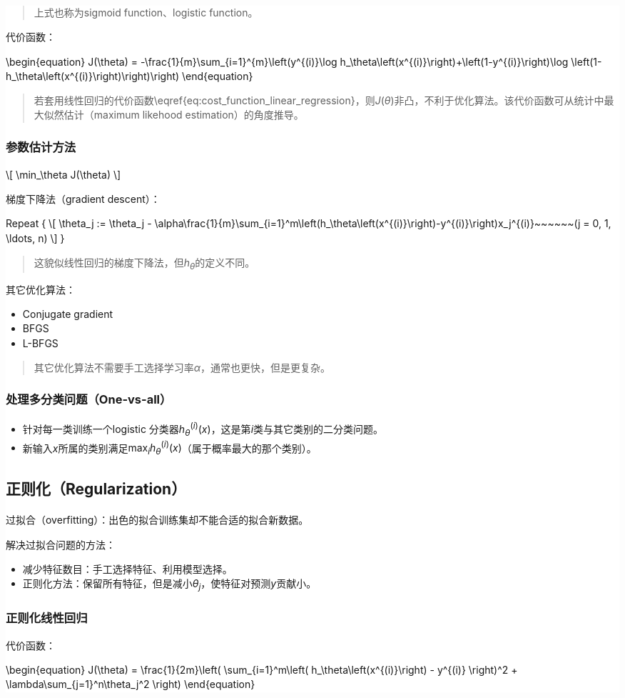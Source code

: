 > 上式也称为sigmoid function、logistic function。

代价函数：

\begin{equation}
J(\theta) = -\frac{1}{m}\sum_{i=1}^{m}\left(y^{(i)}\log h\_\theta\left(x^{(i)}\right)+\left(1-y^{(i)}\right)\log \left(1-h\_\theta\left(x^{(i)}\right)\right)\right)
\end{equation}

> 若套用线性回归的代价函数\eqref{eq:cost_function_linear_regression}，则$J(\theta)$非凸，不利于优化算法。该代价函数可从统计中最大似然估计（maximum likehood estimation）的角度推导。

### 参数估计方法

\\[
\min_\theta J(\theta)
\\]

梯度下降法（gradient descent）：

Repeat {
\\[
\theta_j := \theta_j - \alpha\frac{1}{m}\sum_{i=1}^m\left(h\_\theta\left(x^{(i)}\right)-y^{(i)}\right)x_j^{(i)}~~~~~~(j = 0, 1, \ldots, n)
\\]
}

> 这貌似线性回归的梯度下降法，但$h_\theta$的定义不同。

其它优化算法：

* Conjugate gradient
* BFGS
* L-BFGS

> 其它优化算法不需要手工选择学习率$\alpha$，通常也更快，但是更复杂。

### 处理多分类问题（One-vs-all）

* 针对每一类训练一个logistic 分类器$h_\theta^{(i)}(x)$，这是第$i$类与其它类别的二分类问题。
* 新输入$x$所属的类别满足$\max_ih_\theta^{(i)}(x)$（属于概率最大的那个类别）。


## 正则化（Regularization）

过拟合（overfitting）：出色的拟合训练集却不能合适的拟合新数据。

解决过拟合问题的方法：

* 减少特征数目：手工选择特征、利用模型选择。
* 正则化方法：保留所有特征，但是减小$\theta_j$，使特征对预测$y$贡献小。

### 正则化线性回归

代价函数：

\begin{equation}
J(\theta) = \frac{1}{2m}\left( \sum_{i=1}^m\left( h\_\theta\left(x^{(i)}\right) - y^{(i)} \right)^2 + \lambda\sum\_{j=1}^n\theta_j^2 \right)
\end{equation}
